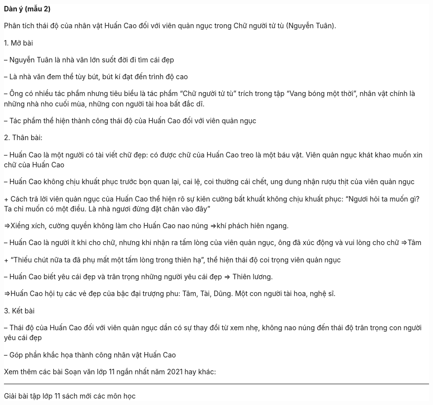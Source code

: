 **Dàn ý (mẫu 2)**

Phân tích thái độ của nhân vật Huấn Cao đối với viên quản ngục trong Chữ người tử tù (Nguyễn Tuân).

1\. Mở bài

– Nguyễn Tuân là nhà văn lớn suốt đời đi tìm cái đẹp

– Là nhà văn đem thể tùy bút, bút kí đạt đến trình độ cao

– Ông có nhiều tác phẩm nhưng tiêu biểu là tác phẩm “Chữ người tử tù” trích trong tập “Vang bóng một thời”, nhân vật chính là những nhà nho cuối mùa, những con người tài hoa bất đắc dĩ.

– Tác phẩm thể hiện thành công thái độ của Huấn Cao đối với viên quản ngục

2\. Thân bài:

– Huấn Cao là một người có tài viết chữ đẹp: có được chữ của Huấn Cao treo là một báu vật. Viên quản ngục khát khao muốn xin chữ của Huấn Cao

– Huấn Cao không chịu khuất phục trước bọn quan lại, cai lệ, coi thường cái chết, ung dung nhận rượu thịt của viên quản ngục

\+ Cách trả lời viên quản ngục của Huấn Cao thể hiện rõ sự kiên cường bất khuất không chịu khuất phục: “Ngươi hỏi ta muốn gì? Ta chỉ muốn có một điều. Là nhà ngươi đừng đặt chân vào đây”

⇒Xiềng xích, cường quyền không làm cho Huấn Cao nao núng =>khí phách hiên ngang.

– Huấn Cao là người ít khi cho chữ, nhưng khi nhận ra tấm lòng của viên quản ngục, ông đã xúc động và vui lòng cho chữ =>Tâm

\+ “Thiếu chút nữa ta đã phụ mất một tấm lòng trong thiên hạ”, thể hiện thái độ coi trọng viên quản ngục

– Huấn Cao biết yêu cái đẹp và trân trọng những người yêu cái đẹp => Thiên lương.

⇒Huấn Cao hội tụ các vẻ đẹp của bậc đại trượng phu: Tâm, Tài, Dũng. Một con người tài hoa, nghệ sĩ.

3\. Kết bài

– Thái độ của Huấn Cao đối với viên quản ngục dần có sự thay đổi từ xem nhẹ, không nao núng đến thái độ trân trọng con người yêu cái đẹp

– Góp phần khắc họa thành công nhân vật Huấn Cao

Xem thêm các bài Soạn văn lớp 11 ngắn nhất năm 2021 hay khác:

* * *

Giải bài tập lớp 11 sách mới các môn học
